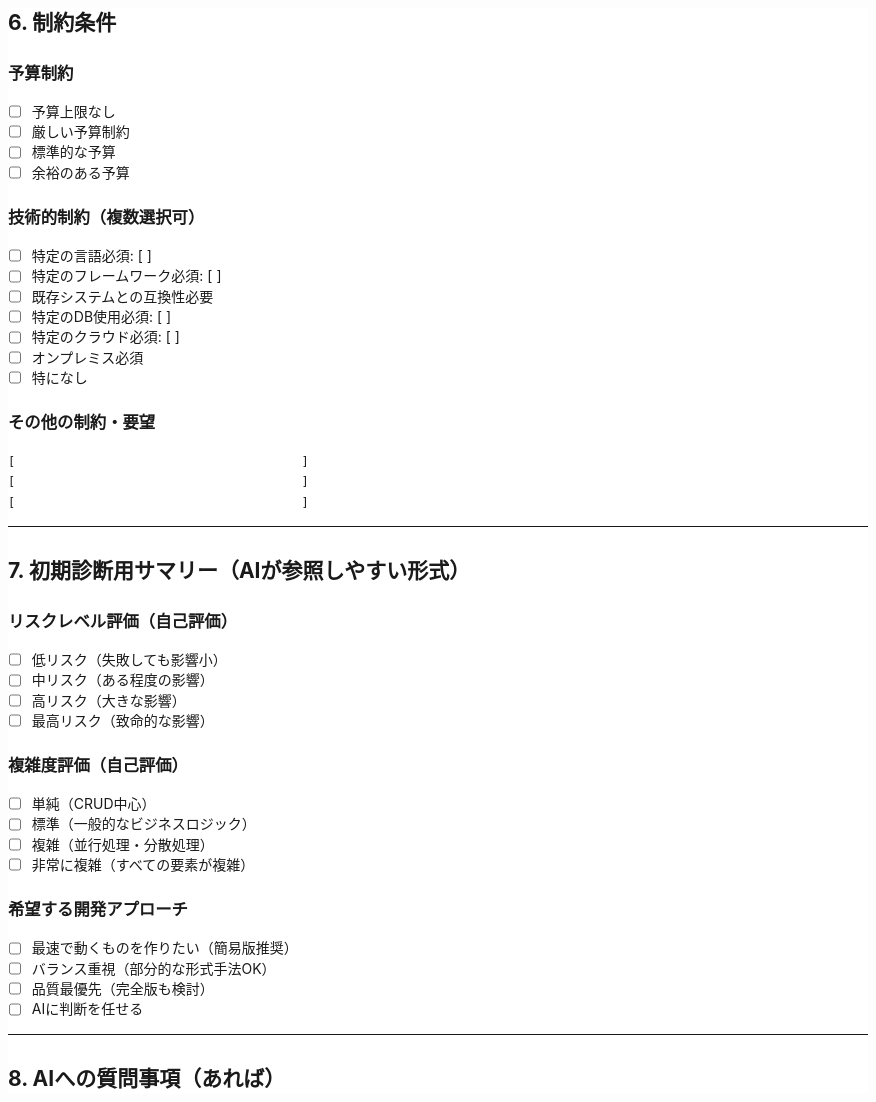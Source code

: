 
## 6. 制約条件

### 予算制約
- [ ] 予算上限なし
- [ ] 厳しい予算制約
- [ ] 標準的な予算
- [ ] 余裕のある予算

### 技術的制約（複数選択可）
- [ ] 特定の言語必須: [                ]
- [ ] 特定のフレームワーク必須: [        ]
- [ ] 既存システムとの互換性必要
- [ ] 特定のDB使用必須: [              ]
- [ ] 特定のクラウド必須: [            ]
- [ ] オンプレミス必須
- [ ] 特になし

### その他の制約・要望
```
[                                        ]
[                                        ]
[                                        ]
```

---

## 7. 初期診断用サマリー（AIが参照しやすい形式）

### リスクレベル評価（自己評価）
- [ ] 低リスク（失敗しても影響小）
- [ ] 中リスク（ある程度の影響）
- [ ] 高リスク（大きな影響）
- [ ] 最高リスク（致命的な影響）

### 複雑度評価（自己評価）
- [ ] 単純（CRUD中心）
- [ ] 標準（一般的なビジネスロジック）
- [ ] 複雑（並行処理・分散処理）
- [ ] 非常に複雑（すべての要素が複雑）

### 希望する開発アプローチ
- [ ] 最速で動くものを作りたい（簡易版推奨）
- [ ] バランス重視（部分的な形式手法OK）
- [ ] 品質最優先（完全版も検討）
- [ ] AIに判断を任せる

---

## 8. AIへの質問事項（あれば）
